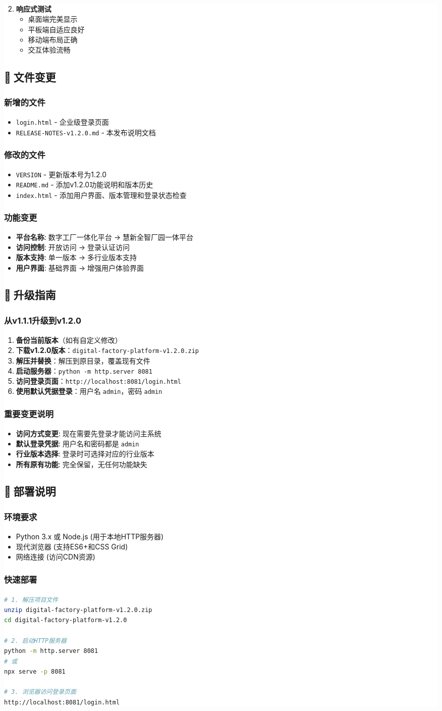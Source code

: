 2. **响应式测试**
   - 桌面端完美显示
   - 平板端自适应良好
   - 移动端布局正确
   - 交互体验流畅

## 📁 文件变更

### 新增的文件
- `login.html` - 企业级登录页面
- `RELEASE-NOTES-v1.2.0.md` - 本发布说明文档

### 修改的文件
- `VERSION` - 更新版本号为1.2.0
- `README.md` - 添加v1.2.0功能说明和版本历史
- `index.html` - 添加用户界面、版本管理和登录状态检查

### 功能变更
- **平台名称**: 数字工厂一体化平台 → 慧新全智厂园一体平台
- **访问控制**: 开放访问 → 登录认证访问
- **版本支持**: 单一版本 → 多行业版本支持
- **用户界面**: 基础界面 → 增强用户体验界面

## 🔄 升级指南

### 从v1.1.1升级到v1.2.0
1. **备份当前版本**（如有自定义修改）
2. **下载v1.2.0版本**：`digital-factory-platform-v1.2.0.zip`
3. **解压并替换**：解压到原目录，覆盖现有文件
4. **启动服务器**：`python -m http.server 8081`
5. **访问登录页面**：`http://localhost:8081/login.html`
6. **使用默认凭据登录**：用户名 `admin`，密码 `admin`

### 重要变更说明
- **访问方式变更**: 现在需要先登录才能访问主系统
- **默认登录凭据**: 用户名和密码都是 `admin`
- **行业版本选择**: 登录时可选择对应的行业版本
- **所有原有功能**: 完全保留，无任何功能缺失

## 🚀 部署说明

### 环境要求
- Python 3.x 或 Node.js (用于本地HTTP服务器)
- 现代浏览器 (支持ES6+和CSS Grid)
- 网络连接 (访问CDN资源)

### 快速部署
```bash
# 1. 解压项目文件
unzip digital-factory-platform-v1.2.0.zip
cd digital-factory-platform-v1.2.0

# 2. 启动HTTP服务器
python -m http.server 8081
# 或
npx serve -p 8081

# 3. 浏览器访问登录页面
http://localhost:8081/login.html

```